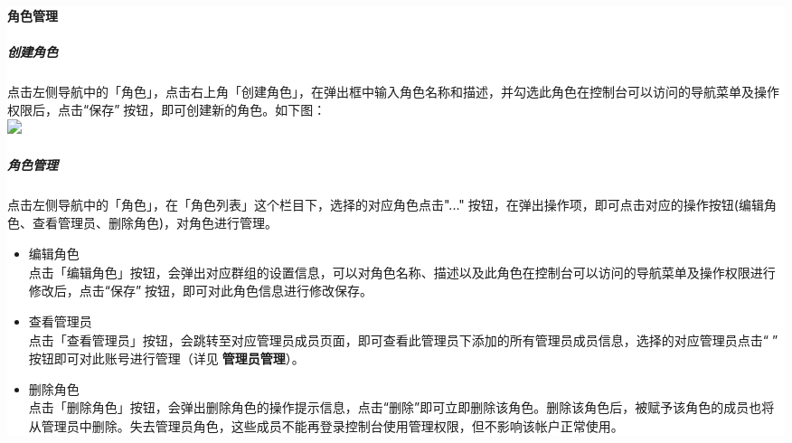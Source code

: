 #### 角色管理
##### 创建角色
点击左侧导航中的「角色」，点击右上角「创建角色」，在弹出框中输⼊角色名称和描述，并勾选此角色在控制台可以访问的导航菜单及操作权限后，点击“保存” 按钮，即可创建新的角色。如下图：  
 ![](https://anybox-docs.pek3b.qingstor.com/admin/images/images26.jpg)  
##### 角色管理
点击左侧导航中的「角色」，在「角色列表」这个栏目下，选择的对应角色点击"..." 按钮，在弹出操作项，即可点击对应的操作按钮(编辑角色、查看管理员、删除角色)，对角色进行管理。

- 编辑角色  
点击「编辑角色」按钮，会弹出对应群组的设置信息，可以对角色名称、描述以及此角色在控制台可以访问的导航菜单及操作权限进行修改后，点击“保存” 按钮，即可对此角色信息进行修改保存。  

- 查看管理员  
点击「查看管理员」按钮，会跳转至对应管理员成员页面，即可查看此管理员下添加的所有管理员成员信息，选择的对应管理员点击“ ” 按钮即可对此账号进行管理（详见 **管理员管理**）。  
- 删除角色  
点击「删除角色」按钮，会弹出删除角色的操作提示信息，点击“删除”即可立即删除该角色。删除该角色后，被赋予该角色的成员也将从管理员中删除。失去管理员角色，这些成员不能再登录控制台使用管理权限，但不影响该帐户正常使用。
